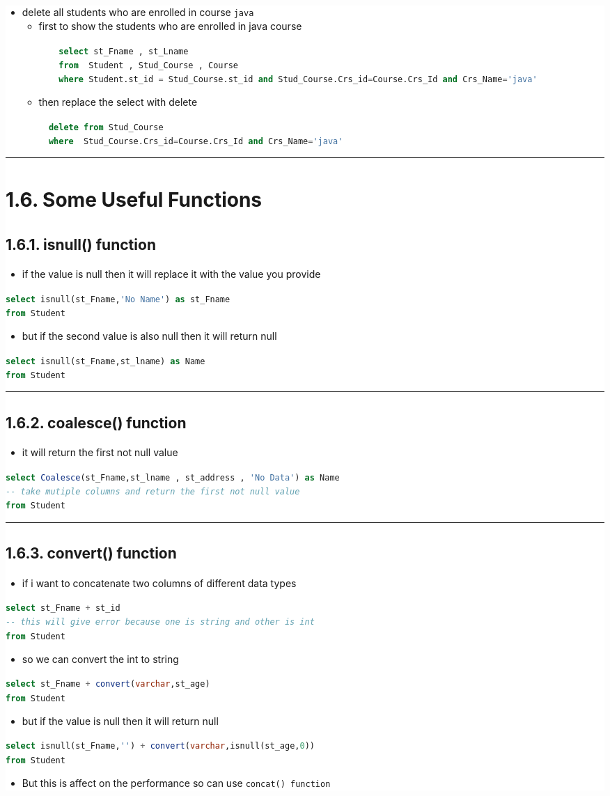 - delete all students who are enrolled in course `java`
  - first to show the students who are enrolled in java course 
    ```sql
        select st_Fname , st_Lname
        from  Student , Stud_Course , Course
        where Student.st_id = Stud_Course.st_id and Stud_Course.Crs_id=Course.Crs_Id and Crs_Name='java'
    ```
  - then replace the select with delete
      ```sql
        delete from Stud_Course
        where  Stud_Course.Crs_id=Course.Crs_Id and Crs_Name='java'
      ```
___
# 1.6. Some Useful Functions
## 1.6.1. isnull() function
- if the value is null then it will replace it with the value you provide 
```sql
select isnull(st_Fname,'No Name') as st_Fname
from Student
```
- but if the second value is also null then it will return null
```sql
select isnull(st_Fname,st_lname) as Name
from Student
```

___
## 1.6.2. coalesce() function
- it will return the first not null value
```sql
select Coalesce(st_Fname,st_lname , st_address , 'No Data') as Name
-- take mutiple columns and return the first not null value
from Student
```
___
## 1.6.3. convert() function
- if i want to concatenate two columns of different data types
```sql
select st_Fname + st_id
-- this will give error because one is string and other is int
from Student
```
- so we can convert the int to string
```sql
select st_Fname + convert(varchar,st_age)
from Student
```
- but if the value is null then it will return null
```sql
select isnull(st_Fname,'') + convert(varchar,isnull(st_age,0))
from Student
```
- But this is affect on the performance so can use `concat() function`
  